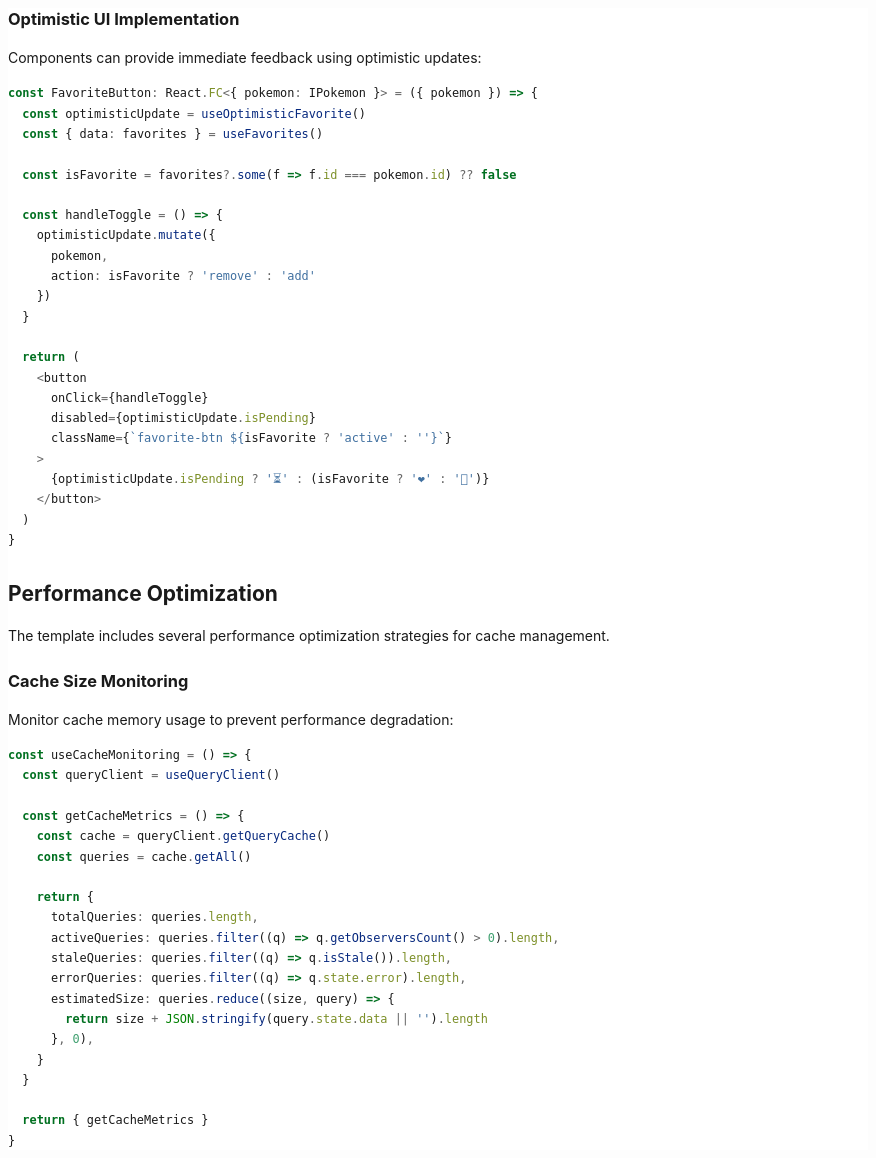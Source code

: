 ### Optimistic UI Implementation

Components can provide immediate feedback using optimistic updates:

```typescript
const FavoriteButton: React.FC<{ pokemon: IPokemon }> = ({ pokemon }) => {
  const optimisticUpdate = useOptimisticFavorite()
  const { data: favorites } = useFavorites()

  const isFavorite = favorites?.some(f => f.id === pokemon.id) ?? false

  const handleToggle = () => {
    optimisticUpdate.mutate({
      pokemon,
      action: isFavorite ? 'remove' : 'add'
    })
  }

  return (
    <button
      onClick={handleToggle}
      disabled={optimisticUpdate.isPending}
      className={`favorite-btn ${isFavorite ? 'active' : ''}`}
    >
      {optimisticUpdate.isPending ? '⏳' : (isFavorite ? '❤️' : '🤍')}
    </button>
  )
}
```

## Performance Optimization

The template includes several performance optimization strategies for cache management.

### Cache Size Monitoring

Monitor cache memory usage to prevent performance degradation:

```typescript
const useCacheMonitoring = () => {
  const queryClient = useQueryClient()

  const getCacheMetrics = () => {
    const cache = queryClient.getQueryCache()
    const queries = cache.getAll()

    return {
      totalQueries: queries.length,
      activeQueries: queries.filter((q) => q.getObserversCount() > 0).length,
      staleQueries: queries.filter((q) => q.isStale()).length,
      errorQueries: queries.filter((q) => q.state.error).length,
      estimatedSize: queries.reduce((size, query) => {
        return size + JSON.stringify(query.state.data || '').length
      }, 0),
    }
  }

  return { getCacheMetrics }
}
```
